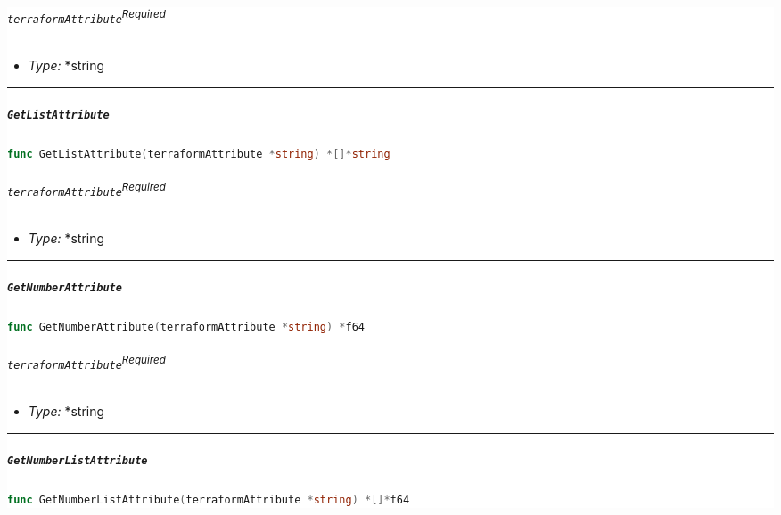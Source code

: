 ###### `terraformAttribute`<sup>Required</sup> <a name="terraformAttribute" id="@cdktf/provider-snowflake.oauthIntegrationForPartnerApplications.OauthIntegrationForPartnerApplicationsDescribeOutputBlockedRolesListStructOutputReference.getBooleanMapAttribute.parameter.terraformAttribute"></a>

- *Type:* *string

---

##### `GetListAttribute` <a name="GetListAttribute" id="@cdktf/provider-snowflake.oauthIntegrationForPartnerApplications.OauthIntegrationForPartnerApplicationsDescribeOutputBlockedRolesListStructOutputReference.getListAttribute"></a>

```go
func GetListAttribute(terraformAttribute *string) *[]*string
```

###### `terraformAttribute`<sup>Required</sup> <a name="terraformAttribute" id="@cdktf/provider-snowflake.oauthIntegrationForPartnerApplications.OauthIntegrationForPartnerApplicationsDescribeOutputBlockedRolesListStructOutputReference.getListAttribute.parameter.terraformAttribute"></a>

- *Type:* *string

---

##### `GetNumberAttribute` <a name="GetNumberAttribute" id="@cdktf/provider-snowflake.oauthIntegrationForPartnerApplications.OauthIntegrationForPartnerApplicationsDescribeOutputBlockedRolesListStructOutputReference.getNumberAttribute"></a>

```go
func GetNumberAttribute(terraformAttribute *string) *f64
```

###### `terraformAttribute`<sup>Required</sup> <a name="terraformAttribute" id="@cdktf/provider-snowflake.oauthIntegrationForPartnerApplications.OauthIntegrationForPartnerApplicationsDescribeOutputBlockedRolesListStructOutputReference.getNumberAttribute.parameter.terraformAttribute"></a>

- *Type:* *string

---

##### `GetNumberListAttribute` <a name="GetNumberListAttribute" id="@cdktf/provider-snowflake.oauthIntegrationForPartnerApplications.OauthIntegrationForPartnerApplicationsDescribeOutputBlockedRolesListStructOutputReference.getNumberListAttribute"></a>

```go
func GetNumberListAttribute(terraformAttribute *string) *[]*f64
```

